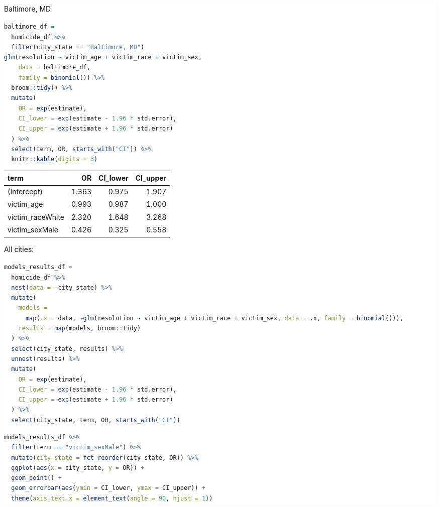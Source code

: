 Baltimore, MD

``` r
baltimore_df =
  homicide_df %>% 
  filter(city_state == "Baltimore, MD")
glm(resolution ~ victim_age + victim_race + victim_sex, 
    data = baltimore_df,
    family = binomial()) %>% 
  broom::tidy() %>% 
  mutate(
    OR = exp(estimate),
    CI_lower = exp(estimate - 1.96 * std.error),
    CI_upper = exp(estimate + 1.96 * std.error)
  ) %>% 
  select(term, OR, starts_with("CI")) %>% 
  knitr::kable(digits = 3)
```

| term              |    OR | CI\_lower | CI\_upper |
| :---------------- | ----: | --------: | --------: |
| (Intercept)       | 1.363 |     0.975 |     1.907 |
| victim\_age       | 0.993 |     0.987 |     1.000 |
| victim\_raceWhite | 2.320 |     1.648 |     3.268 |
| victim\_sexMale   | 0.426 |     0.325 |     0.558 |

All cities:

``` r
models_results_df = 
  homicide_df %>% 
  nest(data = -city_state) %>% 
  mutate(
    models = 
      map(.x = data, ~glm(resolution ~ victim_age + victim_race + victim_sex, data = .x, family = binomial())),
    results = map(models, broom::tidy)
  ) %>% 
  select(city_state, results) %>% 
  unnest(results) %>% 
  mutate(
    OR = exp(estimate),
    CI_lower = exp(estimate - 1.96 * std.error),
    CI_upper = exp(estimate + 1.96 * std.error)
  ) %>% 
  select(city_state, term, OR, starts_with("CI")) 
```

``` r
models_results_df %>% 
  filter(term == "victim_sexMale") %>% 
  mutate(city_state = fct_reorder(city_state, OR)) %>% 
  ggplot(aes(x = city_state, y = OR)) + 
  geom_point() + 
  geom_errorbar(aes(ymin = CI_lower, ymax = CI_upper)) + 
  theme(axis.text.x = element_text(angle = 90, hjust = 1))
```
